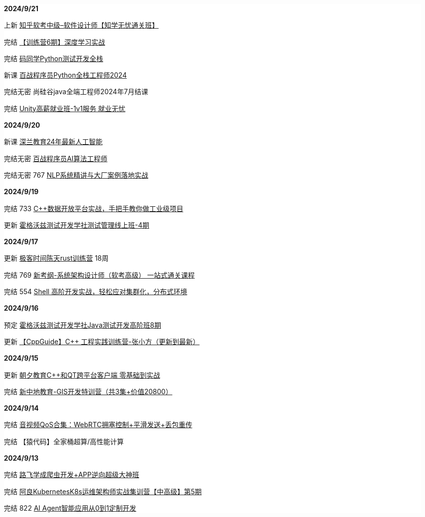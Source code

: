 **2024/9/21**

上新 [知乎软考中级–软件设计师【知学无忧通关班】](https://www.zhihu.com/education/training/course-detail/1735318893374042113)

完结 [【训练营6期】深度学习实战](https://appze9inzwc2314.pc.xiaoe-tech.com/p/t_pc/goods_pc_detail/goods_detail/p_63a5a369e4b030cacafeb21f?fromH5=true&type=3)

完结 [码同学Python测试开发全栈](http://www.mtongxue.com/ts/5)

新课 [百战程序员Python全栈工程师2024](https://www.itbaizhan.com/stages/id/17)

完结无密 尚硅谷java全端工程师2024年7月结课

完结 [Unity高薪就业班-1v1服务 就业无忧](https://www.sikiedu.com/classroom/16/introduction)

**2024/9/20**

新课 [深兰教育24年最新人工智能](http://wtwt.aijdjy.com/)

完结无密 [百战程序员AI算法工程师](https://www.itbaizhan.com/stages/id/31)

完结无密 767 [NLP系统精讲与大厂案例落地实战](https://coding.imooc.com/class/chapter/767.html)

**2024/9/19**

完结 733 [C++数据开放平台实战，手把手教你做工业级项目](https://coding.imooc.com/class/733.html)

更新 [霍格沃兹测试开发学社测试管理线上班-4期](https://video.vip.ceshiren.com/p/t_pc/goods_pc_detail/goods_detail/p_64dc7f37e4b09d7237a7bc2f?fromH5=true&type=3&isLogin=false)

**2024/9/17**

更新 [极客时间陈天rust训练营](https://u.geekbang.org/subject/rust) 18周

完结 769 [新考纲-系统架构设计师（软考高级） 一站式通关课程](https://coding.imooc.com/class/769.html)

完结 554 [Shell 高阶开发实战，轻松应对集群化，分布式环境](https://coding.imooc.com/class/554.html)

**2024/9/16**

预定 [霍格沃兹测试开发学社Java测试开发高阶班8期](https://video.vip.ceshiren.com/p/t_pc/goods_pc_detail/goods_detail/p_63bbb3b8e4b06159f72c7591?fromH5=true&isLogin=false&type=3)

更新 [【CppGuide】C++ 工程实践训练营-张小方（更新到最新）](https://mp.weixin.qq.com/s/x8EGs1YbPz0D71CW90SjGQ)

**2024/9/15**

更新 [朝夕教育C++和QT跨平台客户端 零基础到实战](https://wechat.zhaoxiedu.net/#/courseList)

完结 [新中地教育-GIS开发特训营（共3集+价值20800）](http://www.x-zd.com/)

**2024/9/14**

完结 [音视频QoS合集：WebRTC拥塞控制+平滑发送+丢包重传](https://edu.51cto.com/topic/6021.html)

完结 【猿代码】全家桶超算/高性能计算

**2024/9/13**

完结 [路飞学成爬虫开发+APP逆向超级大神班](https://www.luffycity.com/employment-course/29/chapter)

完结 [阿良KubernetesK8s运维架构师实战集训营【中高级】第5期](https://ke.qq.com/)

完结 822 [AI Agent智能应用从0到1定制开发](https://coding.imooc.com/class/822.html)
